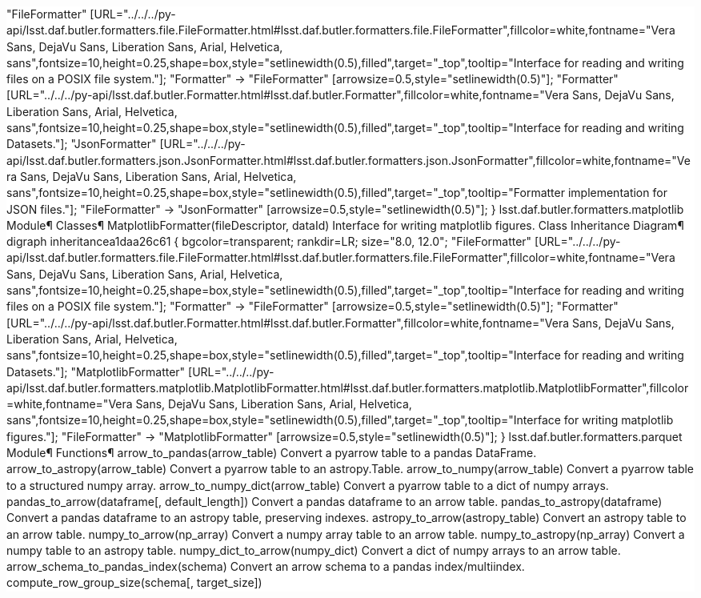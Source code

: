 "FileFormatter" [URL="../../../py-api/lsst.daf.butler.formatters.file.FileFormatter.html#lsst.daf.butler.formatters.file.FileFormatter",fillcolor=white,fontname="Vera Sans, DejaVu Sans, Liberation Sans, Arial, Helvetica, sans",fontsize=10,height=0.25,shape=box,style="setlinewidth(0.5),filled",target="_top",tooltip="Interface for reading and writing files on a POSIX file system."];
"Formatter" -> "FileFormatter" [arrowsize=0.5,style="setlinewidth(0.5)"];
"Formatter" [URL="../../../py-api/lsst.daf.butler.Formatter.html#lsst.daf.butler.Formatter",fillcolor=white,fontname="Vera Sans, DejaVu Sans, Liberation Sans, Arial, Helvetica, sans",fontsize=10,height=0.25,shape=box,style="setlinewidth(0.5),filled",target="_top",tooltip="Interface for reading and writing Datasets."];
"JsonFormatter" [URL="../../../py-api/lsst.daf.butler.formatters.json.JsonFormatter.html#lsst.daf.butler.formatters.json.JsonFormatter",fillcolor=white,fontname="Vera Sans, DejaVu Sans, Liberation Sans, Arial, Helvetica, sans",fontsize=10,height=0.25,shape=box,style="setlinewidth(0.5),filled",target="_top",tooltip="Formatter implementation for JSON files."];
"FileFormatter" -> "JsonFormatter" [arrowsize=0.5,style="setlinewidth(0.5)"];
}
lsst.daf.butler.formatters.matplotlib Module¶
Classes¶
MatplotlibFormatter(fileDescriptor, dataId)
Interface for writing matplotlib figures.
Class Inheritance Diagram¶
digraph inheritancea1daa26c61 {
bgcolor=transparent;
rankdir=LR;
size="8.0, 12.0";
"FileFormatter" [URL="../../../py-api/lsst.daf.butler.formatters.file.FileFormatter.html#lsst.daf.butler.formatters.file.FileFormatter",fillcolor=white,fontname="Vera Sans, DejaVu Sans, Liberation Sans, Arial, Helvetica, sans",fontsize=10,height=0.25,shape=box,style="setlinewidth(0.5),filled",target="_top",tooltip="Interface for reading and writing files on a POSIX file system."];
"Formatter" -> "FileFormatter" [arrowsize=0.5,style="setlinewidth(0.5)"];
"Formatter" [URL="../../../py-api/lsst.daf.butler.Formatter.html#lsst.daf.butler.Formatter",fillcolor=white,fontname="Vera Sans, DejaVu Sans, Liberation Sans, Arial, Helvetica, sans",fontsize=10,height=0.25,shape=box,style="setlinewidth(0.5),filled",target="_top",tooltip="Interface for reading and writing Datasets."];
"MatplotlibFormatter" [URL="../../../py-api/lsst.daf.butler.formatters.matplotlib.MatplotlibFormatter.html#lsst.daf.butler.formatters.matplotlib.MatplotlibFormatter",fillcolor=white,fontname="Vera Sans, DejaVu Sans, Liberation Sans, Arial, Helvetica, sans",fontsize=10,height=0.25,shape=box,style="setlinewidth(0.5),filled",target="_top",tooltip="Interface for writing matplotlib figures."];
"FileFormatter" -> "MatplotlibFormatter" [arrowsize=0.5,style="setlinewidth(0.5)"];
}
lsst.daf.butler.formatters.parquet Module¶
Functions¶
arrow_to_pandas(arrow_table)
Convert a pyarrow table to a pandas DataFrame.
arrow_to_astropy(arrow_table)
Convert a pyarrow table to an astropy.Table.
arrow_to_numpy(arrow_table)
Convert a pyarrow table to a structured numpy array.
arrow_to_numpy_dict(arrow_table)
Convert a pyarrow table to a dict of numpy arrays.
pandas_to_arrow(dataframe[, default_length])
Convert a pandas dataframe to an arrow table.
pandas_to_astropy(dataframe)
Convert a pandas dataframe to an astropy table, preserving indexes.
astropy_to_arrow(astropy_table)
Convert an astropy table to an arrow table.
numpy_to_arrow(np_array)
Convert a numpy array table to an arrow table.
numpy_to_astropy(np_array)
Convert a numpy table to an astropy table.
numpy_dict_to_arrow(numpy_dict)
Convert a dict of numpy arrays to an arrow table.
arrow_schema_to_pandas_index(schema)
Convert an arrow schema to a pandas index/multiindex.
compute_row_group_size(schema[, target_size])